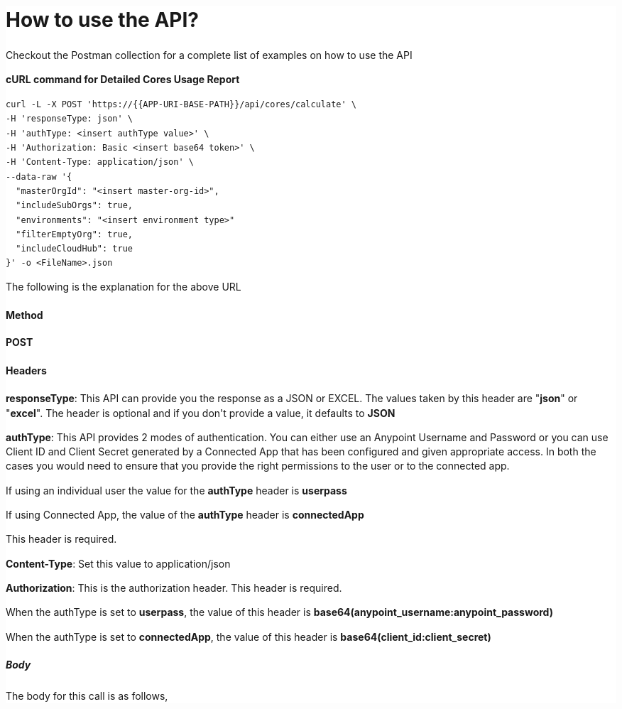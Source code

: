 # How to use the API?

Checkout the Postman collection for a complete list of examples on how to use the API

**cURL command for Detailed Cores Usage Report**

```
curl -L -X POST 'https://{{APP-URI-BASE-PATH}}/api/cores/calculate' \
-H 'responseType: json' \
-H 'authType: <insert authType value>' \
-H 'Authorization: Basic <insert base64 token>' \
-H 'Content-Type: application/json' \
--data-raw '{
  "masterOrgId": "<insert master-org-id>",
  "includeSubOrgs": true,
  "environments": "<insert environment type>"
  "filterEmptyOrg": true,
  "includeCloudHub": true
}' -o <FileName>.json
```

The following is the explanation for the above URL

#### Method

**POST**

#### Headers

**responseType**: This API can provide you the response as a JSON or EXCEL. The values taken by this header are "**json**" or "**excel**". The header is optional and if you don't provide a value, it defaults to **JSON**

**authType**: This API provides 2 modes of authentication. You can either use an Anypoint Username and Password or you can use Client ID and Client Secret generated by a Connected App that has been configured and given appropriate access. In both the cases you would need to ensure that you provide the right permissions to the user or to the connected app.

If using an individual user the value for the **authType** header is **userpass**

If using Connected App, the value of the **authType** header is **connectedApp**

This header is required.

**Content-Type**: Set this value to application/json

**Authorization**: This is the authorization header. This header is required.

When the authType is set to **userpass**, the value of this header is **base64(anypoint_username:anypoint_password)**

When the authType is set to **connectedApp**, the value of this header is **base64(client_id:client_secret)**

##### Body

The body for this call is as follows,
